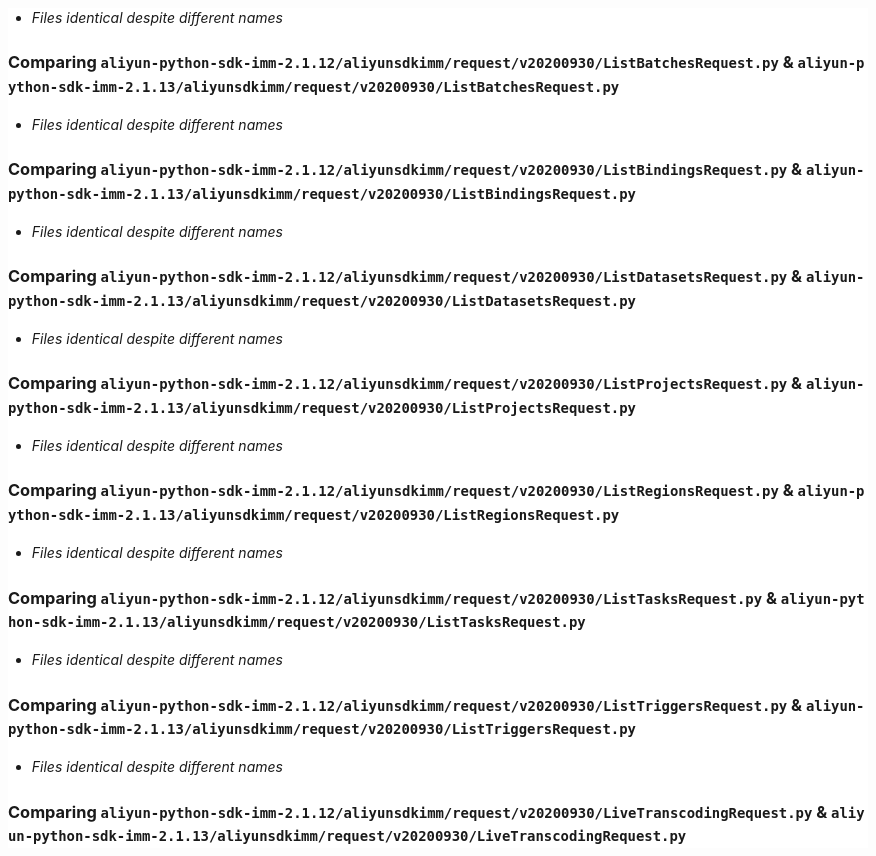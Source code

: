  * *Files identical despite different names*

### Comparing `aliyun-python-sdk-imm-2.1.12/aliyunsdkimm/request/v20200930/ListBatchesRequest.py` & `aliyun-python-sdk-imm-2.1.13/aliyunsdkimm/request/v20200930/ListBatchesRequest.py`

 * *Files identical despite different names*

### Comparing `aliyun-python-sdk-imm-2.1.12/aliyunsdkimm/request/v20200930/ListBindingsRequest.py` & `aliyun-python-sdk-imm-2.1.13/aliyunsdkimm/request/v20200930/ListBindingsRequest.py`

 * *Files identical despite different names*

### Comparing `aliyun-python-sdk-imm-2.1.12/aliyunsdkimm/request/v20200930/ListDatasetsRequest.py` & `aliyun-python-sdk-imm-2.1.13/aliyunsdkimm/request/v20200930/ListDatasetsRequest.py`

 * *Files identical despite different names*

### Comparing `aliyun-python-sdk-imm-2.1.12/aliyunsdkimm/request/v20200930/ListProjectsRequest.py` & `aliyun-python-sdk-imm-2.1.13/aliyunsdkimm/request/v20200930/ListProjectsRequest.py`

 * *Files identical despite different names*

### Comparing `aliyun-python-sdk-imm-2.1.12/aliyunsdkimm/request/v20200930/ListRegionsRequest.py` & `aliyun-python-sdk-imm-2.1.13/aliyunsdkimm/request/v20200930/ListRegionsRequest.py`

 * *Files identical despite different names*

### Comparing `aliyun-python-sdk-imm-2.1.12/aliyunsdkimm/request/v20200930/ListTasksRequest.py` & `aliyun-python-sdk-imm-2.1.13/aliyunsdkimm/request/v20200930/ListTasksRequest.py`

 * *Files identical despite different names*

### Comparing `aliyun-python-sdk-imm-2.1.12/aliyunsdkimm/request/v20200930/ListTriggersRequest.py` & `aliyun-python-sdk-imm-2.1.13/aliyunsdkimm/request/v20200930/ListTriggersRequest.py`

 * *Files identical despite different names*

### Comparing `aliyun-python-sdk-imm-2.1.12/aliyunsdkimm/request/v20200930/LiveTranscodingRequest.py` & `aliyun-python-sdk-imm-2.1.13/aliyunsdkimm/request/v20200930/LiveTranscodingRequest.py`
